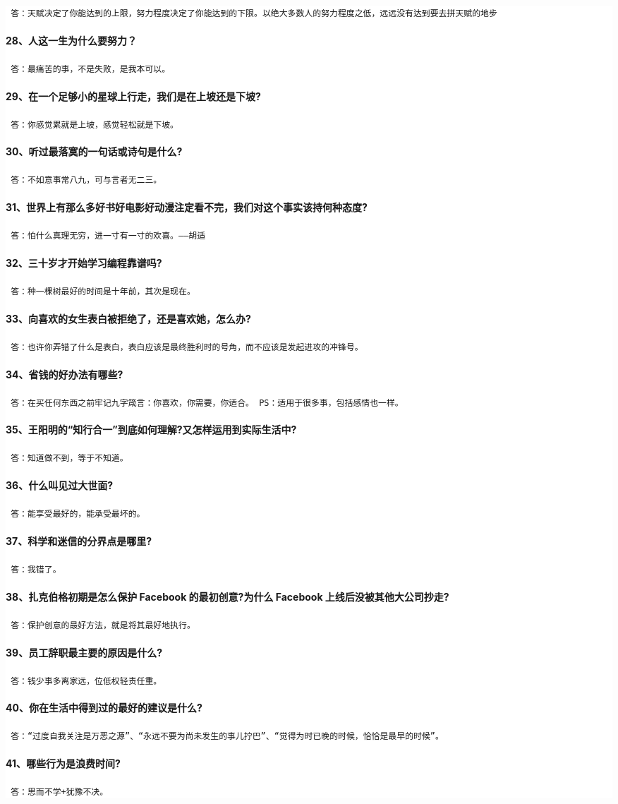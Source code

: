      答：天赋决定了你能达到的上限，努力程度决定了你能达到的下限。以绝大多数人的努力程度之低，远远没有达到要去拼天赋的地步

#### 28、人这一生为什么要努力？

     答：最痛苦的事，不是失败，是我本可以。

#### 29、在一个足够小的星球上行走，我们是在上坡还是下坡?

     答：你感觉累就是上坡，感觉轻松就是下坡。

#### 30、听过最落寞的一句话或诗句是什么?

     答：不如意事常八九，可与言者无二三。

#### 31、世界上有那么多好书好电影好动漫注定看不完，我们对这个事实该持何种态度?

     答：怕什么真理无穷，进一寸有一寸的欢喜。——胡适

#### 32、三十岁才开始学习编程靠谱吗?

     答：种一棵树最好的时间是十年前，其次是现在。

#### 33、向喜欢的女生表白被拒绝了，还是喜欢她，怎么办?

     答：也许你弄错了什么是表白，表白应该是最终胜利时的号角，而不应该是发起进攻的冲锋号。

#### 34、省钱的好办法有哪些?

     答：在买任何东西之前牢记九字箴言：你喜欢，你需要，你适合。 PS：适用于很多事，包括感情也一样。

#### 35、王阳明的“知行合一”到底如何理解?又怎样运用到实际生活中?

     答：知道做不到，等于不知道。

#### 36、什么叫见过大世面?

     答：能享受最好的，能承受最坏的。

#### 37、科学和迷信的分界点是哪里?

     答：我错了。

#### 38、扎克伯格初期是怎么保护 Facebook 的最初创意?为什么 Facebook 上线后没被其他大公司抄走?

     答：保护创意的最好方法，就是将其最好地执行。

#### 39、员工辞职最主要的原因是什么?

     答：钱少事多离家远，位低权轻责任重。

#### 40、你在生活中得到过的最好的建议是什么?

     答：“过度自我关注是万恶之源”、“永远不要为尚未发生的事儿拧巴”、“觉得为时已晚的时候，恰恰是最早的时候”。

#### 41、哪些行为是浪费时间?

     答：思而不学+犹豫不决。
